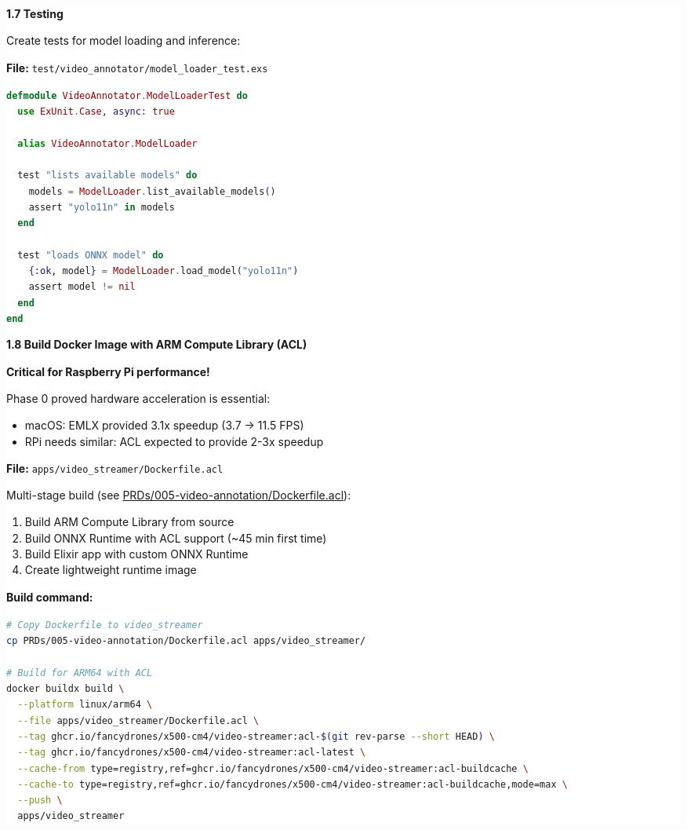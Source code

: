 **1.7 Testing**

Create tests for model loading and inference:

**File:** `test/video_annotator/model_loader_test.exs`
```elixir
defmodule VideoAnnotator.ModelLoaderTest do
  use ExUnit.Case, async: true

  alias VideoAnnotator.ModelLoader

  test "lists available models" do
    models = ModelLoader.list_available_models()
    assert "yolo11n" in models
  end

  test "loads ONNX model" do
    {:ok, model} = ModelLoader.load_model("yolo11n")
    assert model != nil
  end
end
```

**1.8 Build Docker Image with ARM Compute Library (ACL)**

**Critical for Raspberry Pi performance!**

Phase 0 proved hardware acceleration is essential:
- macOS: EMLX provided 3.1x speedup (3.7 → 11.5 FPS)
- RPi needs similar: ACL expected to provide 2-3x speedup

**File:** `apps/video_streamer/Dockerfile.acl`

Multi-stage build (see [PRDs/005-video-annotation/Dockerfile.acl](Dockerfile.acl)):
1. Build ARM Compute Library from source
2. Build ONNX Runtime with ACL support (~45 min first time)
3. Build Elixir app with custom ONNX Runtime
4. Create lightweight runtime image

**Build command:**
```bash
# Copy Dockerfile to video_streamer
cp PRDs/005-video-annotation/Dockerfile.acl apps/video_streamer/

# Build for ARM64 with ACL
docker buildx build \
  --platform linux/arm64 \
  --file apps/video_streamer/Dockerfile.acl \
  --tag ghcr.io/fancydrones/x500-cm4/video-streamer:acl-$(git rev-parse --short HEAD) \
  --tag ghcr.io/fancydrones/x500-cm4/video-streamer:acl-latest \
  --cache-from type=registry,ref=ghcr.io/fancydrones/x500-cm4/video-streamer:acl-buildcache \
  --cache-to type=registry,ref=ghcr.io/fancydrones/x500-cm4/video-streamer:acl-buildcache,mode=max \
  --push \
  apps/video_streamer
```
